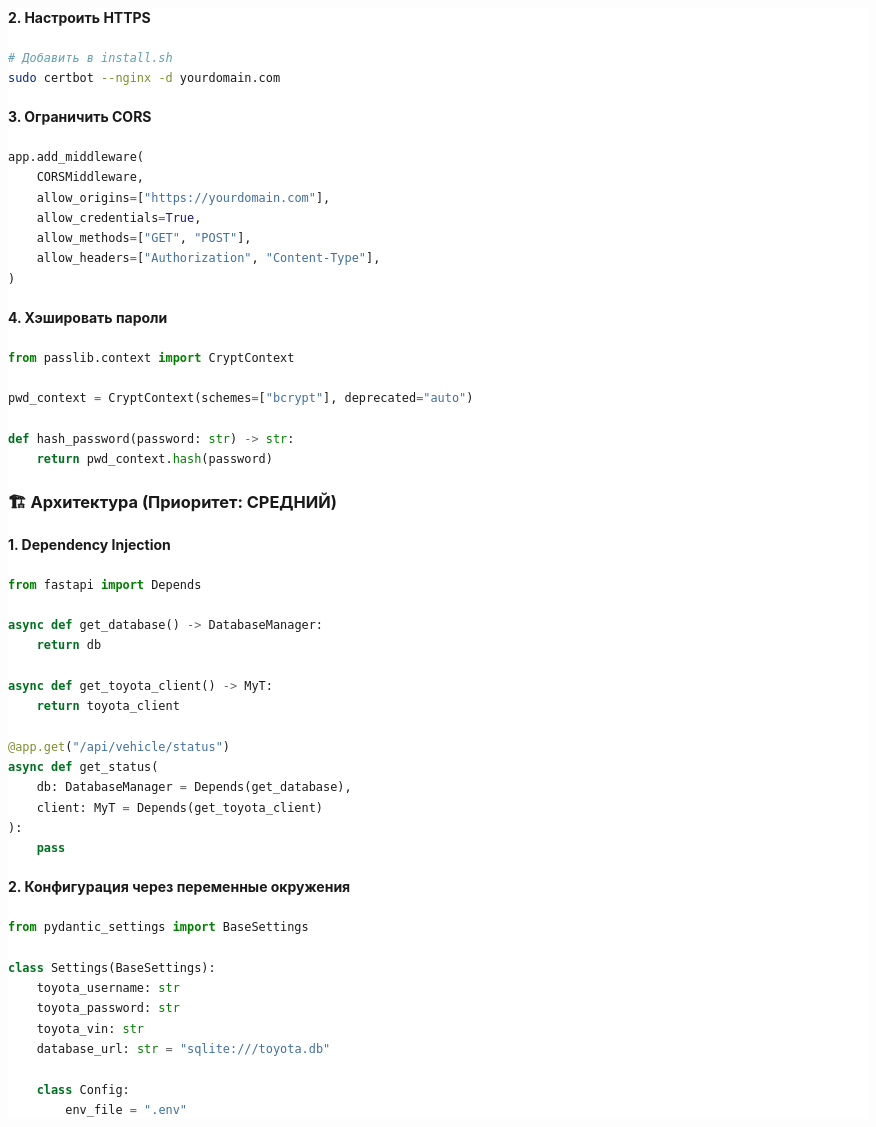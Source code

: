 #### 2. Настроить HTTPS
```bash
# Добавить в install.sh
sudo certbot --nginx -d yourdomain.com
```

#### 3. Ограничить CORS
```python
app.add_middleware(
    CORSMiddleware,
    allow_origins=["https://yourdomain.com"],
    allow_credentials=True,
    allow_methods=["GET", "POST"],
    allow_headers=["Authorization", "Content-Type"],
)
```

#### 4. Хэшировать пароли
```python
from passlib.context import CryptContext

pwd_context = CryptContext(schemes=["bcrypt"], deprecated="auto")

def hash_password(password: str) -> str:
    return pwd_context.hash(password)
```

### 🏗️ Архитектура (Приоритет: СРЕДНИЙ)

#### 1. Dependency Injection
```python
from fastapi import Depends

async def get_database() -> DatabaseManager:
    return db

async def get_toyota_client() -> MyT:
    return toyota_client

@app.get("/api/vehicle/status")
async def get_status(
    db: DatabaseManager = Depends(get_database),
    client: MyT = Depends(get_toyota_client)
):
    pass
```

#### 2. Конфигурация через переменные окружения
```python
from pydantic_settings import BaseSettings

class Settings(BaseSettings):
    toyota_username: str
    toyota_password: str
    toyota_vin: str
    database_url: str = "sqlite:///toyota.db"
    
    class Config:
        env_file = ".env"
```

